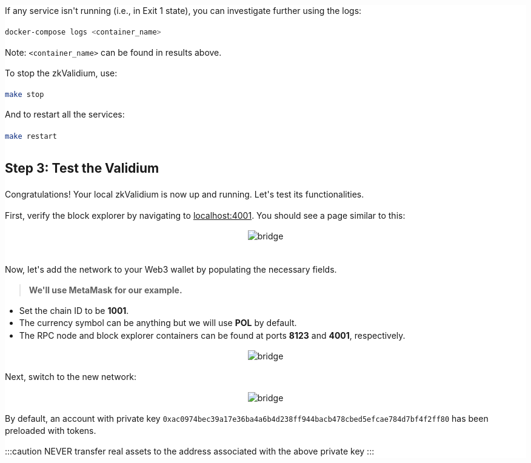 If any service isn't running (i.e., in Exit 1 state), you can investigate further using the logs:

```bash
docker-compose logs <container_name>
```

Note: `<container_name>` can be found in results above.


To stop the zkValidium, use:

```bash
make stop
```

And to restart all the services:

```bash
make restart
```

## Step 3: Test the Validium

Congratulations! Your local zkValidium is now up and running. Let's test its functionalities.

First, verify the block explorer by navigating to [localhost:4001](http://localhost:4001/). You should see a page similar to this:

<div align="center">
  <img src="/img/cdk/cdk-block-explorer-empty.png" alt="bridge" width="90%" height="30%" />
</div>

<br/>

Now, let's add the network to your Web3 wallet by populating the necessary fields.
> **We'll use MetaMask for our example.**

- Set the chain ID to be **1001**. 
- The currency symbol can be anything but we will use **POL** by default. 
- The RPC node and block explorer containers can be found at ports **8123** and **4001**, respectively.

<div align="center">
  <img src="/img/cdk/cdk-metamask-add-network.png" alt="bridge" width="90%" height="30%" />
</div>

Next, switch to the new network:

<div align="center">
  <img src="/img/cdk/cdk-metamask-switch-network.png" alt="bridge" width="90%" height="30%" />
</div>

By default, an account with private key `0xac0974bec39a17e36ba4a6b4d238ff944bacb478cbed5efcae784d7bf4f2ff80` has been preloaded with tokens.

:::caution NEVER transfer real assets to the address associated with the above private key
:::
